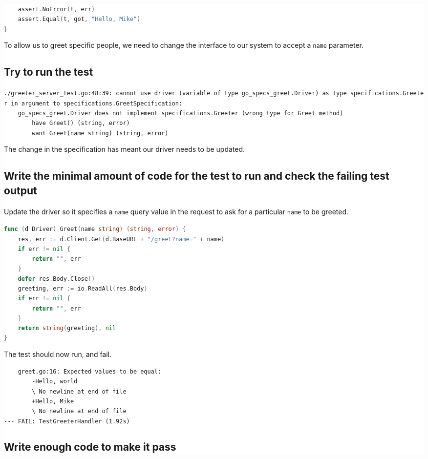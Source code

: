 ```go
	assert.NoError(t, err)
	assert.Equal(t, got, "Hello, Mike")
}
```

To allow us to greet specific people, we need to change the interface to our system to accept a `name` parameter.

## Try to run the test

```
./greeter_server_test.go:48:39: cannot use driver (variable of type go_specs_greet.Driver) as type specifications.Greeter in argument to specifications.GreetSpecification:
	go_specs_greet.Driver does not implement specifications.Greeter (wrong type for Greet method)
		have Greet() (string, error)
		want Greet(name string) (string, error)
```

The change in the specification has meant our driver needs to be updated.

## Write the minimal amount of code for the test to run and check the failing test output

Update the driver so it specifies a `name` query value in the request to ask for a particular `name` to be greeted.

```go
func (d Driver) Greet(name string) (string, error) {
	res, err := d.Client.Get(d.BaseURL + "/greet?name=" + name)
	if err != nil {
		return "", err
	}
	defer res.Body.Close()
	greeting, err := io.ReadAll(res.Body)
	if err != nil {
		return "", err
	}
	return string(greeting), nil
}
```

The test should now run, and fail.

```
    greet.go:16: Expected values to be equal:
        -Hello, world
        \ No newline at end of file
        +Hello, Mike
        \ No newline at end of file
--- FAIL: TestGreeterHandler (1.92s)
```

## Write enough code to make it pass
